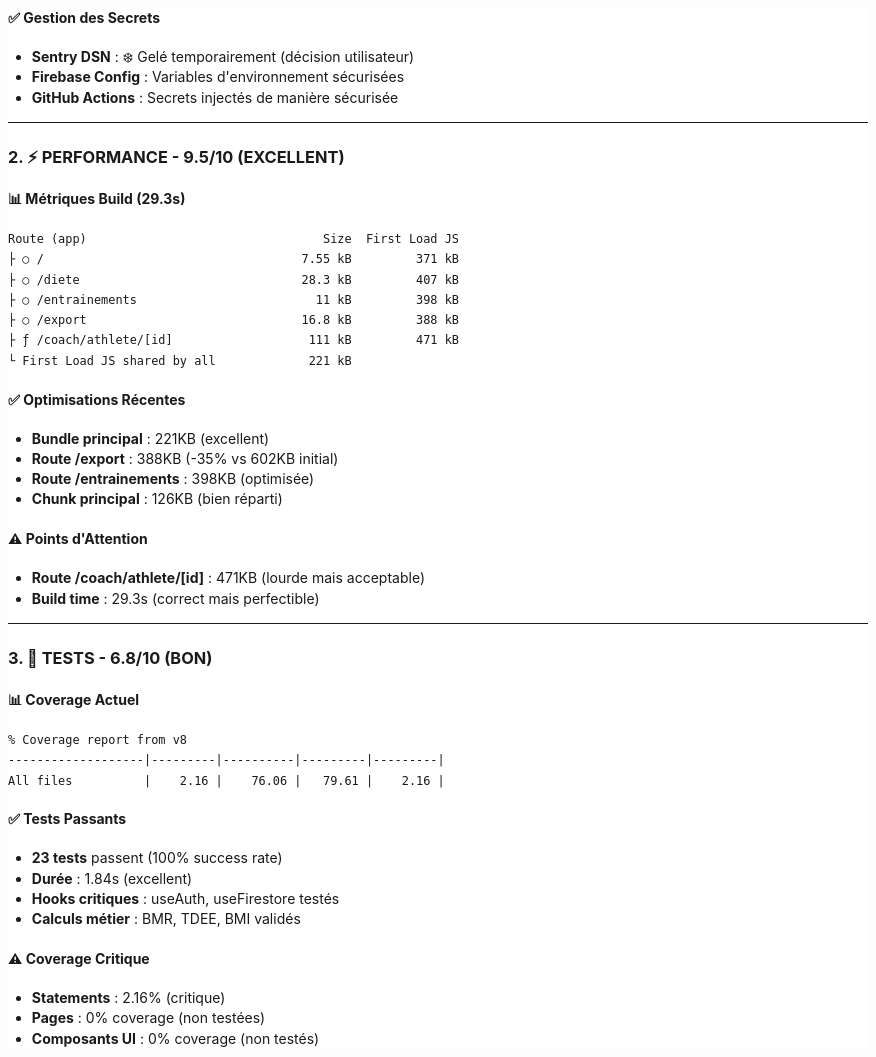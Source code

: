 #### **✅ Gestion des Secrets**
- **Sentry DSN** : ❄️ Gelé temporairement (décision utilisateur)
- **Firebase Config** : Variables d'environnement sécurisées
- **GitHub Actions** : Secrets injectés de manière sécurisée

---

### **2. ⚡ PERFORMANCE - 9.5/10 (EXCELLENT)**

#### **📊 Métriques Build (29.3s)**
```
Route (app)                                 Size  First Load JS
├ ○ /                                    7.55 kB         371 kB
├ ○ /diete                               28.3 kB         407 kB
├ ○ /entrainements                         11 kB         398 kB
├ ○ /export                              16.8 kB         388 kB
├ ƒ /coach/athlete/[id]                   111 kB         471 kB
└ First Load JS shared by all             221 kB
```

#### **✅ Optimisations Récentes**
- **Bundle principal** : 221KB (excellent)
- **Route /export** : 388KB (-35% vs 602KB initial)
- **Route /entrainements** : 398KB (optimisée)
- **Chunk principal** : 126KB (bien réparti)

#### **⚠️ Points d'Attention**
- **Route /coach/athlete/[id]** : 471KB (lourde mais acceptable)
- **Build time** : 29.3s (correct mais perfectible)

---

### **3. 🧪 TESTS - 6.8/10 (BON)**

#### **📊 Coverage Actuel**
```
% Coverage report from v8
-------------------|---------|----------|---------|---------|
All files          |    2.16 |    76.06 |   79.61 |    2.16 |
```

#### **✅ Tests Passants**
- **23 tests** passent (100% success rate)
- **Durée** : 1.84s (excellent)
- **Hooks critiques** : useAuth, useFirestore testés
- **Calculs métier** : BMR, TDEE, BMI validés

#### **⚠️ Coverage Critique**
- **Statements** : 2.16% (critique)
- **Pages** : 0% coverage (non testées)
- **Composants UI** : 0% coverage (non testés)
